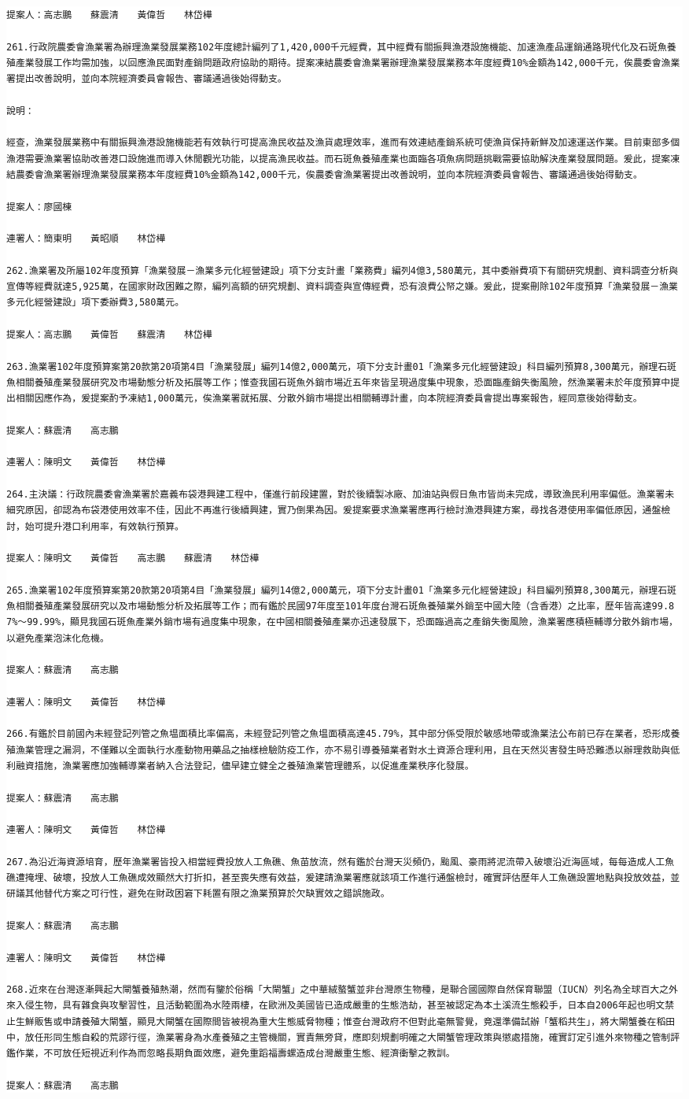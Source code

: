     提案人：高志鵬　　蘇震清　　黃偉哲　　林岱樺

    261.行政院農委會漁業署為辦理漁業發展業務102年度總計編列了1,420,000千元經費，其中經費有關振興漁港設施機能、加速漁產品運銷通路現代化及石斑魚養殖產業發展工作均需加強，以回應漁民面對產銷問題政府協助的期待。提案凍結農委會漁業署辦理漁業發展業務本年度經費10%金額為142,000千元，俟農委會漁業署提出改善說明，並向本院經濟委員會報告、審議通過後始得動支。

    說明：

    經查，漁業發展業務中有關振興漁港設施機能若有效執行可提高漁民收益及漁貨處理效率，進而有效連結產銷系統可使漁貨保持新鮮及加速運送作業。目前東部多個漁港需要漁業署協助改善港口設施進而導入休閒觀光功能，以提高漁民收益。而石斑魚養殖產業也面臨各項魚病問題挑戰需要協助解決產業發展問題。爰此，提案凍結農委會漁業署辦理漁業發展業務本年度經費10%金額為142,000千元，俟農委會漁業署提出改善說明，並向本院經濟委員會報告、審議通過後始得動支。

    提案人：廖國棟

    連署人：簡東明　　黃昭順　　林岱樺

    262.漁業署及所屬102年度預算「漁業發展－漁業多元化經營建設」項下分支計畫「業務費」編列4億3,580萬元，其中委辦費項下有關研究規劃、資料調查分析與宣傳等經費就達5,925萬，在國家財政困難之際，編列高額的研究規劃、資料調查與宣傳經費，恐有浪費公帑之嫌。爰此，提案刪除102年度預算「漁業發展－漁業多元化經營建設」項下委辦費3,580萬元。

    提案人：高志鵬　　黃偉哲　　蘇震清　　林岱樺

    263.漁業署102年度預算案第20款第20項第4目「漁業發展」編列14億2,000萬元，項下分支計畫01「漁業多元化經營建設」科目編列預算8,300萬元，辦理石斑魚相關養殖產業發展研究及市場動態分析及拓展等工作；惟查我國石斑魚外銷市場近五年來皆呈現過度集中現象，恐面臨產銷失衡風險，然漁業署未於年度預算中提出相關因應作為，爰提案酌予凍結1,000萬元，俟漁業署就拓展、分散外銷市場提出相關輔導計畫，向本院經濟委員會提出專案報告，經同意後始得動支。

    提案人：蘇震清　　高志鵬

    連署人：陳明文　　黃偉哲　　林岱樺

    264.主決議：行政院農委會漁業署於嘉義布袋港興建工程中，僅進行前段建置，對於後續製冰廠、加油站與假日魚市皆尚未完成，導致漁民利用率偏低。漁業署未細究原因，卻認為布袋港使用效率不佳，因此不再進行後續興建，實乃倒果為因。爰提案要求漁業署應再行檢討漁港興建方案，尋找各港使用率偏低原因，通盤檢討，始可提升港口利用率，有效執行預算。

    提案人：陳明文　　黃偉哲　　高志鵬　　蘇震清　　林岱樺

    265.漁業署102年度預算案第20款第20項第4目「漁業發展」編列14億2,000萬元，項下分支計畫01「漁業多元化經營建設」科目編列預算8,300萬元，辦理石斑魚相關養殖產業發展研究以及市場動態分析及拓展等工作；而有鑑於民國97年度至101年度台灣石斑魚養殖業外銷至中國大陸（含香港）之比率，歷年皆高達99.87%～99.99%，顯見我國石斑魚產業外銷市場有過度集中現象，在中國相關養殖產業亦迅速發展下，恐面臨過高之產銷失衡風險，漁業署應積極輔導分散外銷市場，以避免產業泡沫化危機。

    提案人：蘇震清　　高志鵬

    連署人：陳明文　　黃偉哲　　林岱樺

    266.有鑑於目前國內未經登記列管之魚塭面積比率偏高，未經登記列管之魚塭面積高達45.79%，其中部分係受限於敏感地帶或漁業法公布前已存在業者，恐形成養殖漁業管理之漏洞，不僅難以全面執行水產動物用藥品之抽樣檢驗防疫工作，亦不易引導養殖業者對水土資源合理利用，且在天然災害發生時恐難憑以辦理救助與低利融資措施，漁業署應加強輔導業者納入合法登記，儘早建立健全之養殖漁業管理體系，以促進產業秩序化發展。

    提案人：蘇震清　　高志鵬

    連署人：陳明文　　黃偉哲　　林岱樺

    267.為沿近海資源培育，歷年漁業署皆投入相當經費投放人工魚礁、魚苗放流，然有鑑於台灣天災頻仍，颱風、豪雨將泥流帶入破壞沿近海區域，每每造成人工魚礁遭掩埋、破壞，投放人工魚礁成效顯然大打折扣，甚至喪失應有效益，爰建請漁業署應就該項工作進行通盤檢討，確實評估歷年人工魚礁設置地點與投放效益，並研議其他替代方案之可行性，避免在財政困窘下耗置有限之漁業預算於欠缺實效之錯誤施政。

    提案人：蘇震清　　高志鵬

    連署人：陳明文　　黃偉哲　　林岱樺

    268.近來在台灣逐漸興起大閘蟹養殖熱潮，然而有鑒於俗稱「大閘蟹」之中華絨螯蟹並非台灣原生物種，是聯合國國際自然保育聯盟（IUCN）列名為全球百大之外來入侵生物，具有雜食與攻擊習性，且活動範圍為水陸兩棲，在歐洲及美國皆已造成嚴重的生態浩劫，甚至被認定為本土溪流生態殺手，日本自2006年起也明文禁止生鮮販售或申請養殖大閘蟹，顯見大閘蟹在國際間皆被視為重大生態威脅物種；惟查台灣政府不但對此毫無警覺，竟還準備試辦「蟹稻共生」，將大閘蟹養在稻田中，放任形同生態自殺的荒謬行徑，漁業署身為水產養殖之主管機關，實責無旁貸，應即刻規劃明確之大閘蟹管理政策與懲處措施，確實訂定引進外來物種之管制評鑑作業，不可放任短視近利作為而忽略長期負面效應，避免重蹈福壽螺造成台灣嚴重生態、經濟衝擊之教訓。

    提案人：蘇震清　　高志鵬
